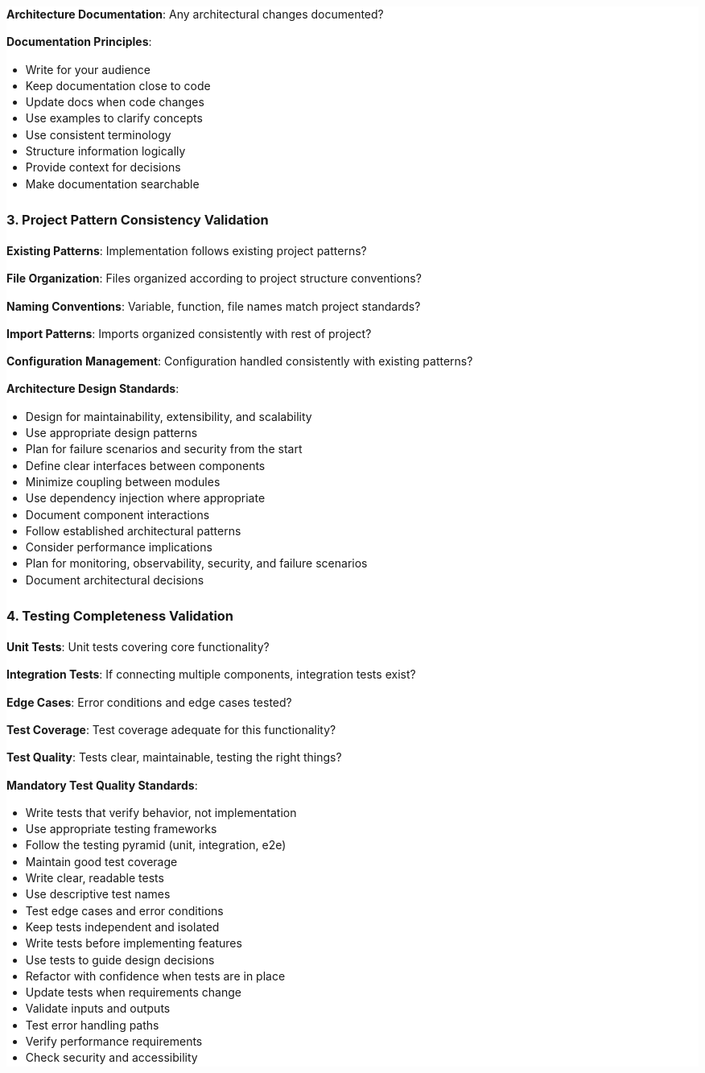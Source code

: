 **Architecture Documentation**: Any architectural changes documented?

**Documentation Principles**:
- Write for your audience
- Keep documentation close to code
- Update docs when code changes
- Use examples to clarify concepts
- Use consistent terminology
- Structure information logically
- Provide context for decisions
- Make documentation searchable

### 3. Project Pattern Consistency Validation

**Existing Patterns**: Implementation follows existing project patterns?

**File Organization**: Files organized according to project structure conventions?

**Naming Conventions**: Variable, function, file names match project standards?

**Import Patterns**: Imports organized consistently with rest of project?

**Configuration Management**: Configuration handled consistently with existing patterns?

**Architecture Design Standards**:
- Design for maintainability, extensibility, and scalability
- Use appropriate design patterns
- Plan for failure scenarios and security from the start
- Define clear interfaces between components
- Minimize coupling between modules
- Use dependency injection where appropriate
- Document component interactions
- Follow established architectural patterns
- Consider performance implications
- Plan for monitoring, observability, security, and failure scenarios
- Document architectural decisions

### 4. Testing Completeness Validation

**Unit Tests**: Unit tests covering core functionality?

**Integration Tests**: If connecting multiple components, integration tests exist?

**Edge Cases**: Error conditions and edge cases tested?

**Test Coverage**: Test coverage adequate for this functionality?

**Test Quality**: Tests clear, maintainable, testing the right things?

**Mandatory Test Quality Standards**:
- Write tests that verify behavior, not implementation
- Use appropriate testing frameworks
- Follow the testing pyramid (unit, integration, e2e)
- Maintain good test coverage
- Write clear, readable tests
- Use descriptive test names
- Test edge cases and error conditions
- Keep tests independent and isolated
- Write tests before implementing features
- Use tests to guide design decisions
- Refactor with confidence when tests are in place
- Update tests when requirements change
- Validate inputs and outputs
- Test error handling paths
- Verify performance requirements
- Check security and accessibility
